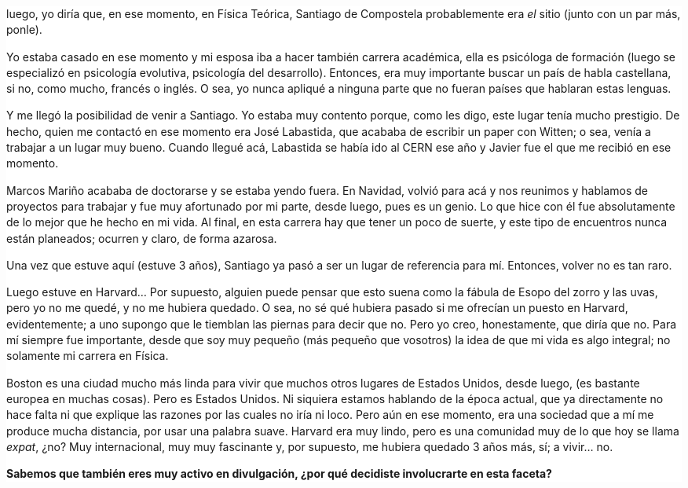 luego, yo diría que, en ese momento, en Física Teórica, Santiago de Compostela 
probablemente era <i>el</i> sitio (junto con un par más, ponle). 
</p>
<p>
Yo estaba casado en ese momento y mi esposa iba a hacer también carrera académica, ella es 
psicóloga de formación (luego se especializó en psicología evolutiva, psicología del desarrollo). 
Entonces, era muy importante buscar un país de habla castellana, si no, como mucho, francés 
o inglés. O sea, yo nunca apliqué a ninguna parte que no fueran países que hablaran estas 
lenguas. 
</p>
<p>
Y me llegó la posibilidad de venir a Santiago. Yo estaba muy contento porque, como les digo, 
este lugar tenía mucho prestigio. De hecho, quien me contactó en ese momento era José 
Labastida, que acababa de escribir un paper con Witten; o sea, venía a trabajar a un lugar muy 
bueno. Cuando llegué acá, Labastida se había ido al CERN ese año y Javier fue el que me 
recibió en ese momento.  
</p>
<p>  
Marcos Mariño acababa de doctorarse y se estaba yendo fuera. En Navidad, volvió para acá y 
nos reunimos y hablamos de proyectos para trabajar y fue muy afortunado por mi parte, desde 
luego, pues es un genio. Lo que hice con él fue absolutamente de lo mejor que he hecho en mi 
vida. Al final, en esta carrera hay que tener un poco de suerte, y este tipo de encuentros nunca 
están planeados; ocurren y claro, de forma azarosa.  
</p>
<p>
Una vez que estuve aquí (estuve 3 años), Santiago ya pasó a ser un lugar de referencia para mí. 
Entonces, volver no es tan raro. 
</p>
<p>
Luego estuve en Harvard… Por supuesto, alguien puede pensar que esto suena como la fábula 
de Esopo del zorro y las uvas, pero yo no me quedé, y no me hubiera quedado. O sea, no sé 
qué hubiera pasado si me ofrecían un puesto en Harvard, evidentemente; a uno supongo que 
le tiemblan las piernas para decir que no. Pero yo creo, honestamente, que diría que no. Para 
mí siempre fue importante, desde que soy muy pequeño (más pequeño que vosotros) la idea 
de que mi vida es algo integral; no solamente mi carrera en Física. 
</p>

<p>
Boston es una ciudad mucho más linda para vivir que muchos otros lugares de Estados Unidos, 
desde luego, (es bastante europea en muchas cosas). Pero es Estados Unidos. Ni siquiera 
estamos hablando de la época actual, que ya directamente no hace falta ni que explique las 
razones por las cuales no iría ni loco. Pero aún en ese momento, era una sociedad que a mí me 
produce mucha distancia, por usar una palabra suave. Harvard era muy lindo, pero es una 
comunidad muy de lo que hoy se llama <i>expat</i>, ¿no? Muy internacional, muy muy fascinante y, 
por supuesto, me hubiera quedado 3 años más, sí; a vivir… no. 
</p>


<p>   
<b>Sabemos que también eres muy activo en divulgación, ¿por qué decidiste involucrarte en 
esta faceta?</b>
</p>
